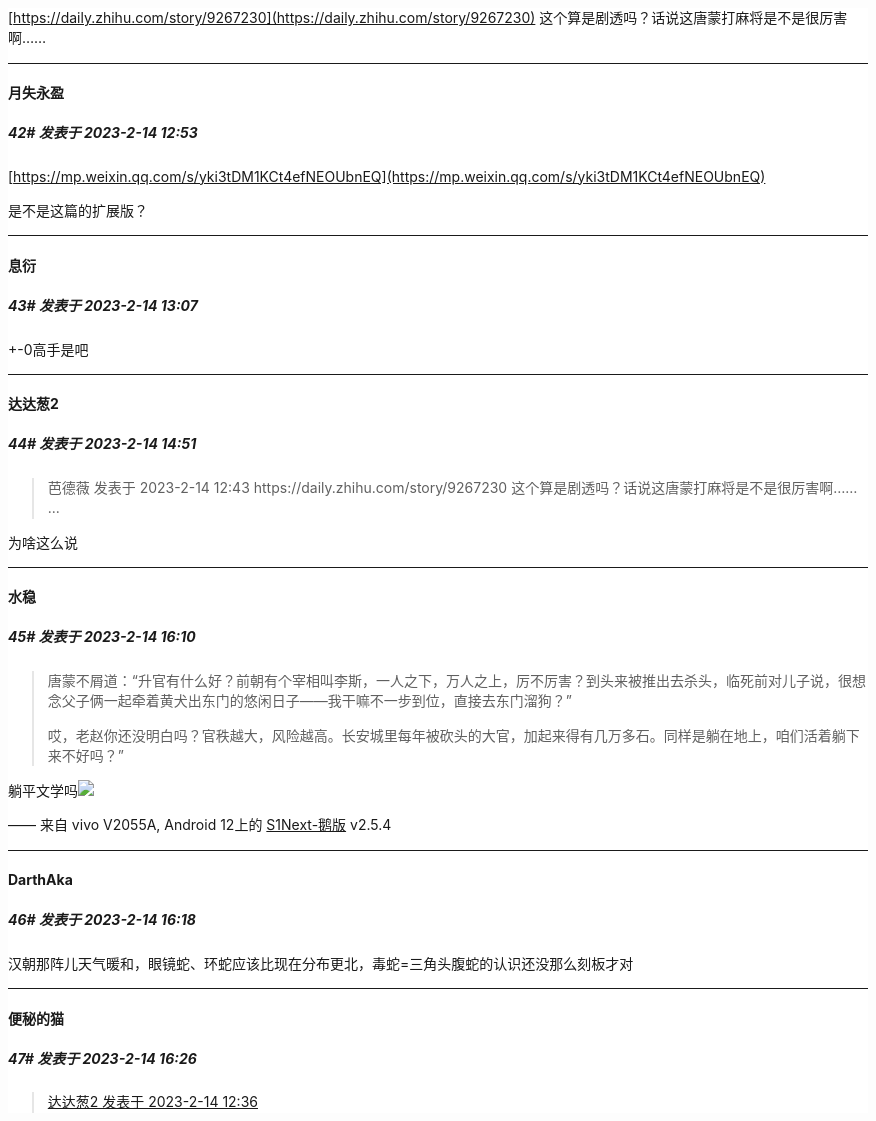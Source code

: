 [https://daily.zhihu.com/story/9267230](https://daily.zhihu.com/story/9267230) 这个算是剧透吗？话说这唐蒙打麻将是不是很厉害啊……

*****

####  月失永盈  
##### 42#       发表于 2023-2-14 12:53

[https://mp.weixin.qq.com/s/yki3tDM1KCt4efNEOUbnEQ](https://mp.weixin.qq.com/s/yki3tDM1KCt4efNEOUbnEQ)

是不是这篇的扩展版？

*****

####  息衍  
##### 43#       发表于 2023-2-14 13:07

+-0高手是吧

*****

####  达达葱2  
##### 44#       发表于 2023-2-14 14:51

<blockquote>芭德薇 发表于 2023-2-14 12:43
https://daily.zhihu.com/story/9267230 这个算是剧透吗？话说这唐蒙打麻将是不是很厉害啊…… ...</blockquote>
为啥这么说

*****

####  水稳  
##### 45#       发表于 2023-2-14 16:10

<blockquote>唐蒙不屑道：“升官有什么好？前朝有个宰相叫李斯，一人之下，万人之上，厉不厉害？到头来被推出去杀头，临死前对儿子说，很想念父子俩一起牵着黄犬出东门的悠闲日子——我干嘛不一步到位，直接去东门溜狗？”

 哎，老赵你还没明白吗？官秩越大，风险越高。长安城里每年被砍头的大官，加起来得有几万多石。同样是躺在地上，咱们活着躺下来不好吗？”</blockquote>躺平文学吗<img src="https://static.saraba1st.com/image/smiley/face2017/068.png" referrerpolicy="no-referrer">

—— 来自 vivo V2055A, Android 12上的 [S1Next-鹅版](https://github.com/ykrank/S1-Next/releases) v2.5.4

*****

####  DarthAka  
##### 46#       发表于 2023-2-14 16:18

汉朝那阵儿天气暖和，眼镜蛇、环蛇应该比现在分布更北，毒蛇=三角头腹蛇的认识还没那么刻板才对

*****

####  便秘的猫  
##### 47#       发表于 2023-2-14 16:26

<blockquote><a href="httphttps://bbs.saraba1st.com/2b/forum.php?mod=redirect&amp;goto=findpost&amp;pid=59739759&amp;ptid=2119361" target="_blank">达达葱2 发表于 2023-2-14 12:36</a>
